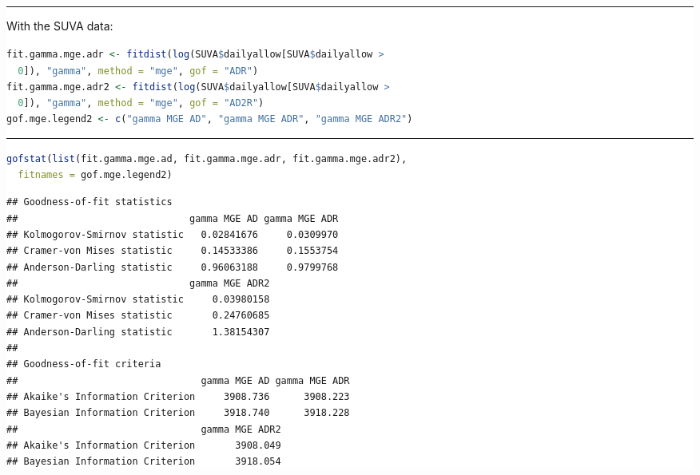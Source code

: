------------------------------------------------------------------------

With the SUVA data:

``` r
fit.gamma.mge.adr <- fitdist(log(SUVA$dailyallow[SUVA$dailyallow >
  0]), "gamma", method = "mge", gof = "ADR")
fit.gamma.mge.adr2 <- fitdist(log(SUVA$dailyallow[SUVA$dailyallow >
  0]), "gamma", method = "mge", gof = "AD2R")
gof.mge.legend2 <- c("gamma MGE AD", "gamma MGE ADR", "gamma MGE ADR2")
```

------------------------------------------------------------------------

``` r
gofstat(list(fit.gamma.mge.ad, fit.gamma.mge.adr, fit.gamma.mge.adr2),
  fitnames = gof.mge.legend2)
```

    ## Goodness-of-fit statistics
    ##                              gamma MGE AD gamma MGE ADR
    ## Kolmogorov-Smirnov statistic   0.02841676     0.0309970
    ## Cramer-von Mises statistic     0.14533386     0.1553754
    ## Anderson-Darling statistic     0.96063188     0.9799768
    ##                              gamma MGE ADR2
    ## Kolmogorov-Smirnov statistic     0.03980158
    ## Cramer-von Mises statistic       0.24760685
    ## Anderson-Darling statistic       1.38154307
    ## 
    ## Goodness-of-fit criteria
    ##                                gamma MGE AD gamma MGE ADR
    ## Akaike's Information Criterion     3908.736      3908.223
    ## Bayesian Information Criterion     3918.740      3918.228
    ##                                gamma MGE ADR2
    ## Akaike's Information Criterion       3908.049
    ## Bayesian Information Criterion       3918.054
